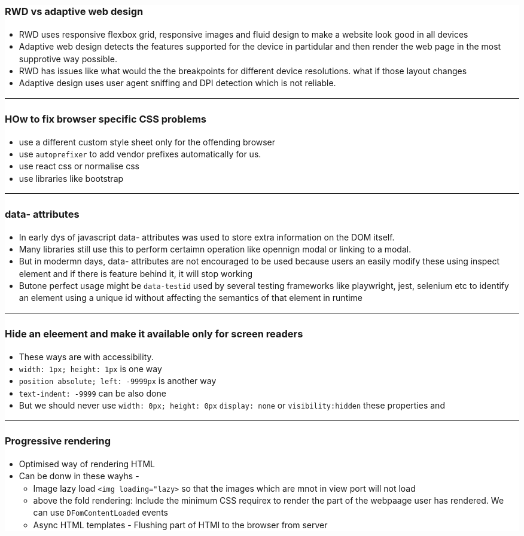 ### RWD vs adaptive web design

- RWD uses responsive flexbox grid, responsive images and fluid design to make a website look good in all devices
- Adaptive web design detects the features supported for the device in partidular and then render the web page in the most supprotive way possible.
- RWD has issues like what would the the breakpoints for different device resolutions. what if those layout changes
- Adaptive design uses user agent sniffing and DPI detection which is not reliable.

--------------------------------------------------------------------------------------------------------------------------------

### HOw to fix browser specific CSS problems

- use a different custom style sheet only for the offending browser
- use `autoprefixer` to add vendor prefixes automatically for us.
- use react css or normalise css
- use libraries like bootstrap

--------------------------------------------------------------------------------------------------------------------------------

### data- attributes

- In early dys of javascript data- attributes was used to store extra information on the DOM itself. 
- Many libraries still use this to perform certaimn operation like opennign modal or linking to a modal. 
- But in modermn days, data- attributes are not encouraged to be used because users an easily modify these using inspect element and if there is feature behind it, it will stop working
- Butone perfect usage might be `data-testid` used by several testing frameworks like playwright, jest, selenium etc to identify an element using a unique id without affecting the semantics of that element in runtime

-------------------------------------------------------------------------------------------------------------------------------- 

### Hide an eleement and make it available only for screen readers

- These ways are with accessibility. 
- `width: 1px; height: 1px` is one way
- `position absolute; left: -9999px` is another way
- `text-indent: -9999` can be also done
- But we should never use `width: 0px; height: 0px` `display: none` or `visibility:hidden` these properties and 

--------------------------------------------------------------------------------------------------------------------------------

### Progressive rendering

- Optimised way of rendering HTML
- Can be donw in these wayhs - 
  - Image lazy load `<img loading="lazy>` so that the images which are mnot in view port will not load
  - above the fold rendering: Include the minimum CSS requirex to render the part of the webpaage user has rendered. We can use `DFomContentLoaded` events
  - Async HTML templates - Flushing part of HTMl to the browser from server
